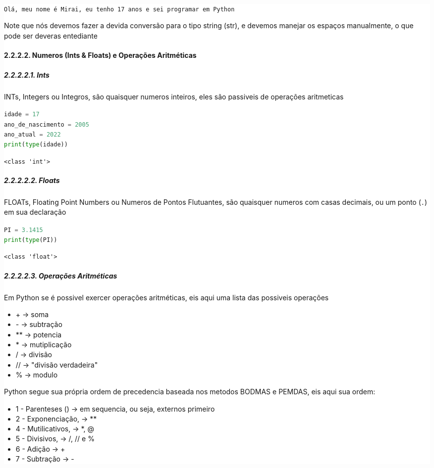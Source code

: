     Olá, meu nome é Mirai, eu tenho 17 anos e sei programar em Python


Note que nós devemos fazer a devida conversão para o tipo string (str), e devemos manejar os espaços manualmente, o que pode ser deveras entediante

#### 2.2.2.2. Numeros (Ints & Floats) e Operações Aritméticas

##### 2.2.2.2.1. Ints

INTs, Integers ou Integros, são quaisquer numeros inteiros, eles são passiveis de operações aritmeticas


```python
idade = 17
ano_de_nascimento = 2005
ano_atual = 2022
print(type(idade))
```

    <class 'int'>


##### 2.2.2.2.2. Floats

FLOATs, Floating Point Numbers ou Numeros de Pontos Flutuantes, são quaisquer numeros com casas decimais, ou um ponto (`.`) em sua declaração


```python
PI = 3.1415
print(type(PI))
```

    <class 'float'>


##### 2.2.2.2.3. Operações Aritméticas

Em Python se é possivel exercer operações aritméticas, eis aqui uma lista das possiveis operações

- \+ -> soma
- \- -> subtração
- ** -> potencia
- \* -> mutiplicação
- / -> divisão
- // -> "divisão verdadeira"
- % -> modulo

Python segue sua própria ordem de precedencia baseada nos metodos BODMAS e PEMDAS, eis aqui sua ordem:

- 1 - Parenteses () -> em sequencia, ou seja, externos primeiro
- 2 - Exponenciação, -> **
- 4 - Mutilicativos, -> *, @
- 5 - Divisivos, -> /, // e %
- 6 - Adição -> +
- 7 - Subtração -> -
